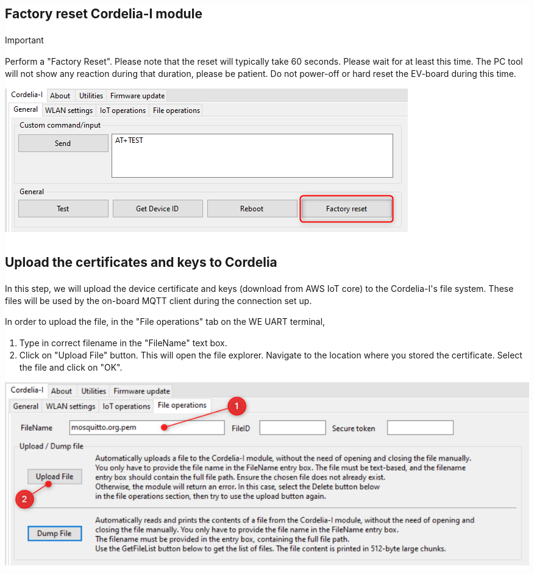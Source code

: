 ## **Factory reset Cordelia-I module**

> [!IMPORTANT]  
> Perform a "Factory Reset". Please note that the reset will typically take 60 seconds. Please wait for at least this time. The PC tool will not show any reaction during that duration, please be patient. Do not power-off or hard reset the EV-board during this time.
>
> ![Factory reset](resources/factory_reset.png)

## Upload the certificates and keys to Cordelia

In this step, we will upload the device certificate  and keys (download from AWS IoT core) to the Cordelia-I's file system. These files will be used by the on-board MQTT client during the connection set up.

In order to upload the file, in the "File operations" tab on the WE UART terminal, 
1. Type in correct filename in the "FileName" text box.
2. Click on "Upload File" button. This will open the file explorer. Navigate to the location where you stored the certificate. Select the file and click on "OK". 
 
 
![Write file](resources/writeFile.png)

